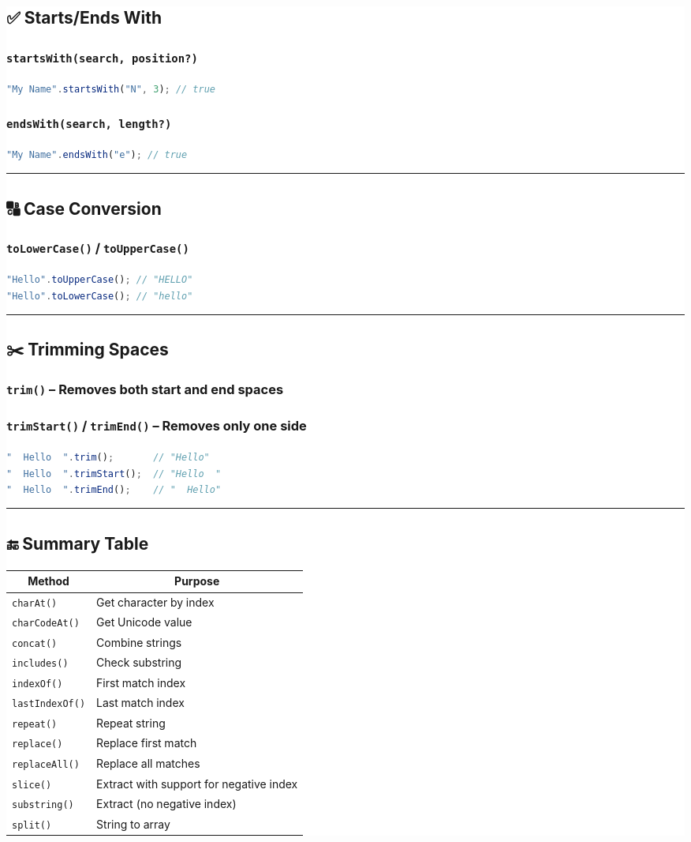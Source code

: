 
## ✅ Starts/Ends With

### `startsWith(search, position?)`
```js
"My Name".startsWith("N", 3); // true
```

### `endsWith(search, length?)`
```js
"My Name".endsWith("e"); // true
```

---

## 🔠 Case Conversion

### `toLowerCase()` / `toUpperCase()`
```js
"Hello".toUpperCase(); // "HELLO"
"Hello".toLowerCase(); // "hello"
```

---

## ✂️ Trimming Spaces

### `trim()` – Removes both start and end spaces  
### `trimStart()` / `trimEnd()` – Removes only one side
```js
"  Hello  ".trim();       // "Hello"
"  Hello  ".trimStart();  // "Hello  "
"  Hello  ".trimEnd();    // "  Hello"
```

---

## 🔚 Summary Table

| Method         | Purpose                                 |
|----------------|------------------------------------------|
| `charAt()`     | Get character by index                  |
| `charCodeAt()` | Get Unicode value                       |
| `concat()`     | Combine strings                         |
| `includes()`   | Check substring                         |
| `indexOf()`    | First match index                       |
| `lastIndexOf()`| Last match index                        |
| `repeat()`     | Repeat string                           |
| `replace()`    | Replace first match                     |
| `replaceAll()` | Replace all matches                     |
| `slice()`      | Extract with support for negative index |
| `substring()`  | Extract (no negative index)             |
| `split()`      | String to array                         |